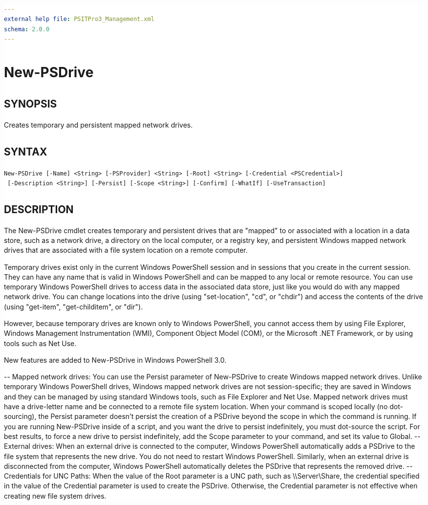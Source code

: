 ```yaml
---
external help file: PSITPro3_Management.xml
schema: 2.0.0
---
```


# New-PSDrive
## SYNOPSIS
Creates temporary and persistent mapped network drives.

## SYNTAX

```
New-PSDrive [-Name] <String> [-PSProvider] <String> [-Root] <String> [-Credential <PSCredential>]
 [-Description <String>] [-Persist] [-Scope <String>] [-Confirm] [-WhatIf] [-UseTransaction]
```

## DESCRIPTION
The New-PSDrive cmdlet creates temporary and persistent drives that are "mapped" to or associated with a location in a data store, such as a network drive, a directory on the local computer, or a registry key, and persistent Windows mapped network drives that are associated with a file system location on a remote computer.

Temporary drives exist only in the current Windows PowerShell session and in sessions that you create in the current session.
They can have any name that is valid in Windows PowerShell and can be mapped to any local or remote resource.
You can use temporary Windows PowerShell drives to access data in the associated data store, just like you would do with any mapped network drive.
You can change locations into the drive \(using "set-location", "cd", or "chdir"\) and access the contents of the drive \(using "get-item", "get-childitem", or "dir"\).

However, because temporary drives are known only to Windows PowerShell, you cannot access them by using File Explorer, Windows Management Instrumentation \(WMI\), Component Object Model \(COM\), or the Microsoft .NET Framework, or by using tools such as Net Use.

New features are added to New-PSDrive in Windows PowerShell 3.0.

-- Mapped network drives: You can use the Persist parameter of New-PSDrive to create Windows mapped network drives. Unlike temporary Windows PowerShell drives, Windows mapped network drives are not session-specific; they are saved in Windows and they can be managed by using standard Windows tools, such as File Explorer and Net Use. Mapped network drives must have a drive-letter name and be connected to a remote file system location. When your command is scoped locally \(no dot-sourcing\), the Persist parameter doesn’t persist the creation of a PSDrive beyond the scope in which the command is running. If you are running New-PSDrive inside of a script, and you want the drive to persist indefinitely, you must dot-source the script. For best results, to force a new drive to persist indefinitely, add the Scope parameter to your command, and set its value to Global.
-- External drives: When an external drive is connected to the computer, Windows PowerShell automatically adds a PSDrive to the file system that represents the new drive. You do not need to restart Windows PowerShell. Similarly, when an external drive is disconnected from the computer, Windows PowerShell automatically deletes the PSDrive that represents the removed drive.
-- Credentials for UNC Paths: When the value of the Root parameter is a UNC path, such as \\\\Server\Share, the credential specified in the value of the Credential parameter is used to create the PSDrive. Otherwise, the Credential parameter is not effective when creating new file system drives.
